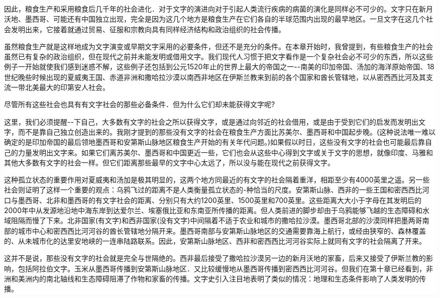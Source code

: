 因此，粮食生产和采用粮食后几千年的社会进化．对于文字的演进向对于引起人类流行疾病的病菌的演化是同样必不可少的。文字只在新月沃地、墨西哥、可能还有中国独立出现，完全是因为这几个地方是粮食生产在它们各自的半球范围内出现的最早地区。一旦文字在这几个社会发明出来，它接着就通过贸易、征服和宗教向具有同样经济结构和政治组织的社会传播。

虽然粮食生产就是这样地成为文字演变或早期文字采用的必要条件，但还不是充分的条件。在本章开始时，我曾提到，有些粮食生产的社会虽然已有复杂的政治组织，但在现代之前并未能发明或借用文字。我们现代人习惯于把文字看作是一个复杂社会必不可少的东西，所以这些例子一开始就使我们感到迷惑不解，这些例子还包括到公元1520年止的世界上最大的帝国之一--南美的印加帝国、汤加的海洋原始帝国、18世纪晚些时候出现的夏威夷王国、赤道非洲和撒哈拉沙漠以南西非地区在伊斯兰教来到前的各个国家和酋长管辖地，以从密西西比河及其支流一带北美最大的印第安人社会。

尽管所有这些社会也具有有文字社会的那些必备条件．但为什么它们却未能获得文字呢?

这里，我们必须提醒--下自己，大多数有文字的社会之所以获得文字，或是通过向邻近的社会借用，或是由于受到它们的启发而发明出文字，而不是靠自己独立创造出来的。我刚才提到的那些没有文字的社会在粮食生产方面比苏美尔、墨西哥和中国起步晚。(这种说法唯一难以确定的是印加帝国的最后领地墨西哥和安第斯山脉地区粮食生产开始的有关年代问题。)如果假以时日，这些没有文字的社会也可能最后靠自己的力量发明出文字来。如果它们离苏美尔、墨西哥和中国更近一些，它们也会从这些中心得到文字或关于文字的思想，就像印度、马雅和其他大多数有文字的社会一样。但它们距离那些最早的文字中心太远了，所以没与能在现代之前获得文字。

这种孤立状态的重要作用对夏威夷和汤加是极其明显的，这两个地方同最近的有文字的社会隔着重洋，相距至少有4000英里之遥。另一些社会则证明了这样一个重要的观点：乌鸦飞过的距离不是人类衡量孤立状态的-种恰当的尺度。安第斯山脉、西非的一些王国和密西西比河口与墨西哥、北非和墨西哥的有文字社会的距离、分别只有大约1200英里、1500英里和700英里。这些距离大大小于字母在其发明后的2000年中从发源地沿地中海东岸到达爱尔兰、埃塞俄比亚和东南亚所传播的距离。但人类前进的脚步却由于乌鸦能够飞越的生态障碍和水域阻隔而慢了下来。北非国家(有文字)和西非国家(没有文字)中间隔着不适于农业和城市的撒哈拉沙漠。墨西哥北部的沙漠同样把墨两哥南部的城市中心和密西西比河河谷的酋长管辖地分隔开来。墨西哥南部与安第斯山脉地区的交通需要靠海上航行，或经由狭窄的、森林覆盖的、从未城市化的达里安地峡的一连串陆路联系。因此，安第斯山脉地区、西非和密西西比河河谷实际上就同有文字的社会隔离了开来。

这并不是说，那些没有文字的社会就是完全与世隔绝的。西非最后接受了撒哈拉沙漠另一边的新月沃地的家畜，后来又接受了伊斯兰教的影响，包括阿拉伯文字。玉米从墨西哥传播到安第斯山脉地区．又比较缓慢地从墨西哥传播到密西西比河河谷。但我们在第十章已经看到，非洲和美洲内的南北轴线和生态障碍阻滞了作物和家畜的传播。文字史引入注目地表明了类似的情况：地理和生态条件影响了人类发明的传播。


